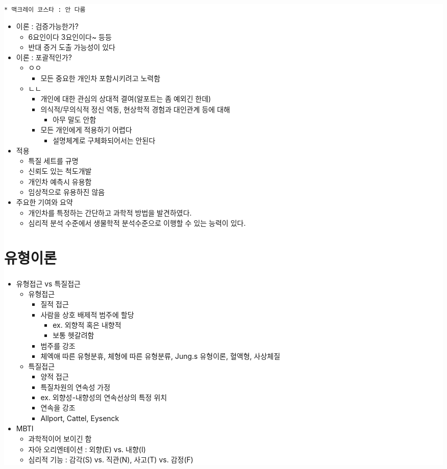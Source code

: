     * 맥크레이 코스타 : 안 다룸
* 이론 : 검증가능한가?
    * 6요인이다 3요인이다~ 등등
    * 반대 증거 도출 가능성이 있다
* 이론 : 포괄적인가?
    * ㅇㅇ
        * 모든 중요한 개인차 포함시키려고 노력함
    * ㄴㄴ
        * 개인에 대한 관심의 상대적 결여(알포트는 좀 예외긴 한데)
        * 의식적/무의식적 정신 역동, 현상학적 경험과 대인관계 등에 대해
            * 아무 말도 안함
        * 모든 개인에게 적용하기 어렵다
            * 설명체계로 구체화되어서는 안된다
* 적용
    * 특질 세트를 규명
    * 신뢰도 있는 척도개발
    * 개인차 예측시 유용함
    * 임상적으로 유용하진 않음
* 주요한 기여와 요약
    * 개인차를 특정하는 간단하고 과학적 방법을 발견하였다.
    * 심리적 분석 수준에서 생물학적 분석수준으로 이행할 수 있는 능력이 있다.

# 유형이론

* 유형접근 vs 특질접근
    * 유형접근
        * 질적 접근
        * 사람을 상호 배제적 범주에 할당
            * ex. 외향적 혹은 내향적
            * 보통 헷갈려함
        * 범주를 강조
        * 체엑애 따른 유형분휴, 체형에 따른 유형분류, Jung.s 유형이론, 혈액형, 사상체질
    * 특질접근
        * 양적 접근
        * 특질차원의 연속성 가정
        * ex. 외향성-내향성의 연속선상의 특정 위치
        * 연속을 강조
        * Allport, Cattel, Eysenck
* MBTI
    * 과학적이어 보이긴 함
    * 자아 오리엔테이션 : 외향(E) vs. 내향(I)
    * 심리적 기능 : 감각(S) vs. 직관(N), 사고(T) vs. 감정(F)
